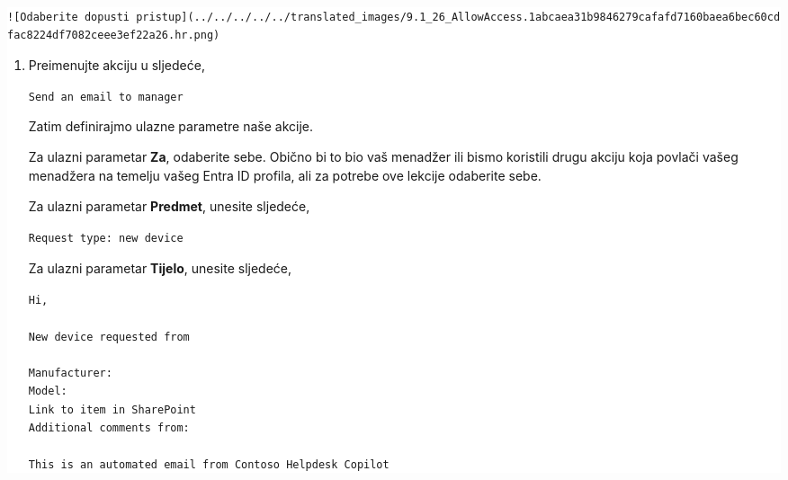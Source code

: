     ![Odaberite dopusti pristup](../../../../../translated_images/9.1_26_AllowAccess.1abcaea31b9846279cafafd7160baea6bec60cdfac8224df7082ceee3ef22a26.hr.png)

1. Preimenujte akciju u sljedeće,

    ```text
    Send an email to manager
    ```

    Zatim definirajmo ulazne parametre naše akcije.

    Za ulazni parametar **Za**, odaberite sebe. Obično bi to bio vaš menadžer ili bismo koristili drugu akciju koja povlači vašeg menadžera na temelju vašeg Entra ID profila, ali za potrebe ove lekcije odaberite sebe.

    Za ulazni parametar **Predmet**, unesite sljedeće,

    ```text
    Request type: new device
    ```

    Za ulazni parametar **Tijelo**, unesite sljedeće,

    ```text
    Hi,

    New device requested from

    Manufacturer:
    Model:
    Link to item in SharePoint
    Additional comments from:

    This is an automated email from Contoso Helpdesk Copilot
    ```
